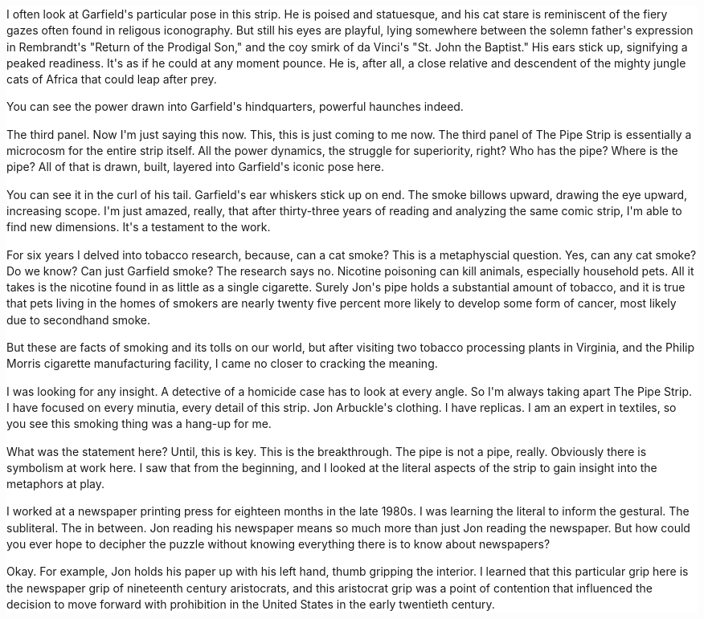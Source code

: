 I often look at Garfield's particular pose in this strip. He is poised and
statuesque, and his cat stare is reminiscent of the fiery gazes often found in
religous iconography. But still his eyes are playful, lying somewhere between
the solemn father's expression in Rembrandt's "Return of the Prodigal Son," and
the coy smirk of da Vinci's "St. John the Baptist." His ears stick up,
signifying a peaked readiness. It's as if he could at any moment pounce. He is,
after all, a close relative and descendent of the mighty jungle cats of Africa
that could leap after prey.

You can see the power drawn into Garfield's hindquarters, powerful haunches
indeed.

The third panel. Now I'm just saying this now. This, this is just coming to me
now. The third panel of The Pipe Strip is essentially a microcosm for the entire
strip itself. All the power dynamics, the struggle for superiority, right? Who
has the pipe? Where is the pipe? All of that is drawn, built, layered into
Garfield's iconic pose here.

You can see it in the curl of his tail. Garfield's ear whiskers stick up on end.
The smoke billows upward, drawing the eye upward, increasing scope. I'm just
amazed, really, that after thirty-three years of reading and analyzing the same
comic strip, I'm able to find new dimensions. It's a testament to the work.

For six years I delved into tobacco research, because, can a cat smoke? This is
a metaphyscial question. Yes, can any cat smoke? Do we know? Can just Garfield
smoke? The research says no. Nicotine poisoning can kill animals, especially
household pets. All it takes is the nicotine found in as little as a single
cigarette. Surely Jon's pipe holds a substantial amount of tobacco, and it is
true that pets living in the homes of smokers are nearly twenty five percent
more likely to develop some form of cancer, most likely due to secondhand smoke.

But these are facts of smoking and its tolls on our world, but after visiting
two tobacco processing plants in Virginia, and the Philip Morris cigarette
manufacturing facility, I came no closer to cracking the meaning.

I was looking for any insight. A detective of a homicide case has to look at
every angle. So I'm always taking apart The Pipe Strip. I have focused on every
minutia, every detail of this strip. Jon Arbuckle's clothing. I have replicas. I
am an expert in textiles, so you see this smoking thing was a hang-up for me.

What was the statement here? Until, this is key. This is the breakthrough. The
pipe is not a pipe, really. Obviously there is symbolism at work here. I saw
that from the beginning, and I looked at the literal aspects of the strip to
gain insight into the metaphors at play.

I worked at a newspaper printing press for eighteen months in the late 1980s. I
was learning the literal to inform the gestural. The subliteral. The in between.
Jon reading his newspaper means so much more than just Jon reading the
newspaper. But how could you ever hope to decipher the puzzle without knowing
everything there is to know about newspapers?

Okay. For example, Jon holds his paper up with his left hand, thumb gripping the
interior. I learned that this particular grip here is the newspaper grip of
nineteenth century aristocrats, and this aristocrat grip was a point of
contention that influenced the decision to move forward with prohibition in the
United States in the early twentieth century.
